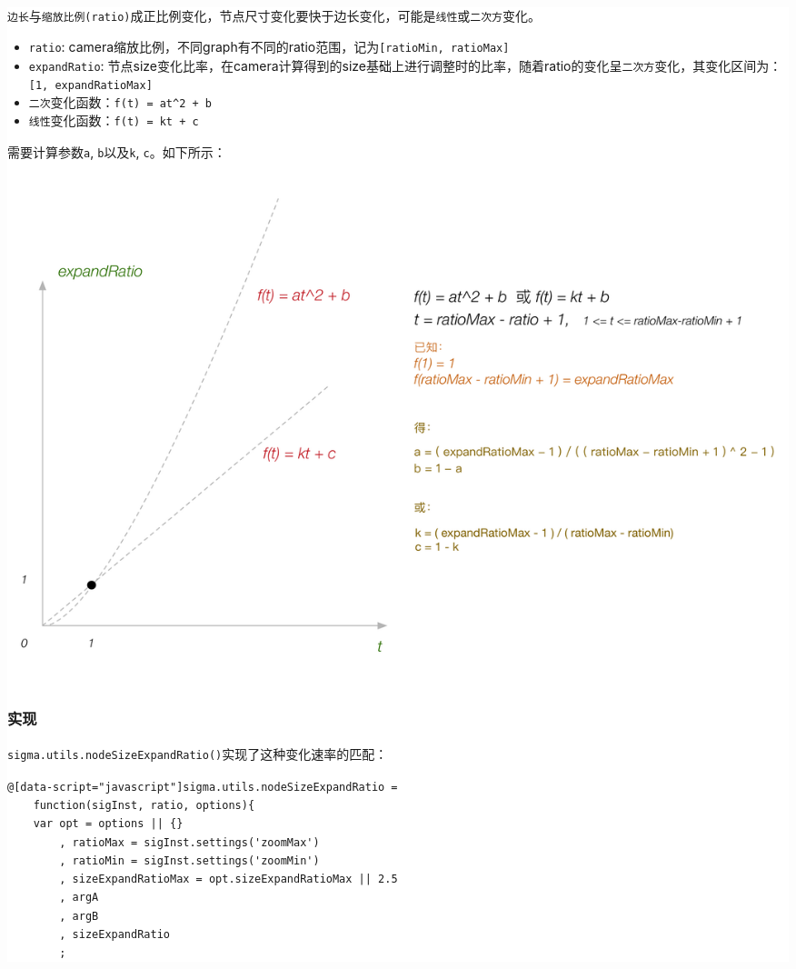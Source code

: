 
`边长`与`缩放比例(ratio)`成正比例变化，节点尺寸变化要快于边长变化，可能是`线性`或`二次方`变化。

* `ratio`: camera缩放比例，不同graph有不同的ratio范围，记为`[ratioMin, ratioMax]`
* `expandRatio`: 节点size变化比率，在camera计算得到的size基础上进行调整时的比率，随着ratio的变化呈`二次方`变化，其变化区间为：`[1, expandRatioMax]`
* `二次`变化函数：`f(t) = at^2 + b`
* `线性`变化函数：`f(t) = kt + c`

需要计算参数`a`, `b`以及`k`, `c`。如下所示：

 <img src="./img/node-size-expand-ratio.png" height="560">


### 实现

`sigma.utils.nodeSizeExpandRatio()`实现了这种变化速率的匹配：

    @[data-script="javascript"]sigma.utils.nodeSizeExpandRatio =
        function(sigInst, ratio, options){
        var opt = options || {} 
            , ratioMax = sigInst.settings('zoomMax')
            , ratioMin = sigInst.settings('zoomMin')
            , sizeExpandRatioMax = opt.sizeExpandRatioMax || 2.5
            , argA
            , argB
            , sizeExpandRatio
            ;
